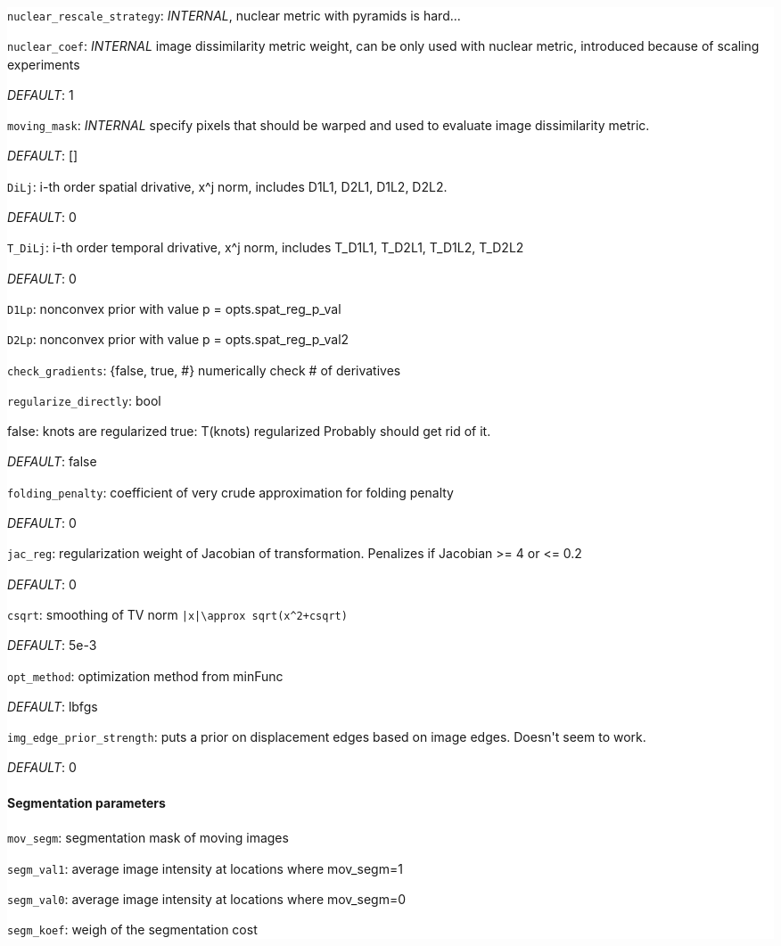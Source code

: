 `nuclear_rescale_strategy`: *INTERNAL*, nuclear metric with pyramids is
hard...

`nuclear_coef`: *INTERNAL* image dissimilarity metric weight, can be only
used with nuclear metric, introduced because of scaling experiments

*DEFAULT*: 1

`moving_mask`: *INTERNAL* specify pixels that should be warped and used 
to evaluate image dissimilarity metric.

*DEFAULT*: []

`DiLj`: i-th order spatial drivative, x^j norm, includes D1L1, D2L1, D1L2, D2L2. 

*DEFAULT*: 0

`T_DiLj`: i-th order temporal drivative, x^j norm, includes T_D1L1, T_D2L1, T_D1L2, T_D2L2

*DEFAULT*: 0

`D1Lp`: nonconvex prior with value p = opts.spat_reg_p_val

`D2Lp`: nonconvex prior with value p = opts.spat_reg_p_val2

`check_gradients`: {false, true, #} numerically check # of derivatives

`regularize_directly`: bool

false: knots are regularized
true: T(knots) regularized
Probably should get rid of it.

*DEFAULT*: false

`folding_penalty`: coefficient of very crude approximation for folding penalty

*DEFAULT*: 0

`jac_reg`: regularization weight of Jacobian of transformation. Penalizes if Jacobian >= 4 or <= 0.2

*DEFAULT*: 0

`csqrt`: smoothing of TV norm `|x|\approx sqrt(x^2+csqrt)`

*DEFAULT*: 5e-3

`opt_method`: optimization method from minFunc 

*DEFAULT*: lbfgs

`img_edge_prior_strength`: puts a prior on displacement edges based on image edges. Doesn't seem to work. 

*DEFAULT*: 0

#### Segmentation parameters
`mov_segm`: segmentation mask of moving images

`segm_val1`: average image intensity at locations where mov_segm=1

`segm_val0`: average image intensity at locations where mov_segm=0

`segm_koef`: weigh of the segmentation cost

